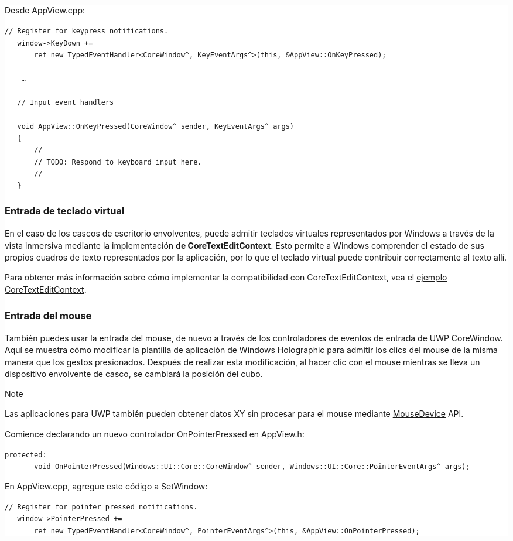Desde AppView.cpp:

```
// Register for keypress notifications.
   window->KeyDown +=
       ref new TypedEventHandler<CoreWindow^, KeyEventArgs^>(this, &AppView::OnKeyPressed);

    …

   // Input event handlers

   void AppView::OnKeyPressed(CoreWindow^ sender, KeyEventArgs^ args)
   {
       //
       // TODO: Respond to keyboard input here.
       //
   }
```

### <a name="virtual-keyboard-input"></a>Entrada de teclado virtual
En el caso de los cascos de escritorio envolventes, puede admitir teclados virtuales representados por Windows a través de la vista inmersiva mediante la implementación **de CoreTextEditContext**. Esto permite a Windows comprender el estado de sus propios cuadros de texto representados por la aplicación, por lo que el teclado virtual puede contribuir correctamente al texto allí.

Para obtener más información sobre cómo implementar la compatibilidad con CoreTextEditContext, vea el [ejemplo CoreTextEditContext](https://github.com/Microsoft/Windows-universal-samples/tree/master/Samples/CustomEditControl).

### <a name="mouse-input"></a>Entrada del mouse

También puedes usar la entrada del mouse, de nuevo a través de los controladores de eventos de entrada de UWP CoreWindow. Aquí se muestra cómo modificar la plantilla de aplicación de Windows Holographic para admitir los clics del mouse de la misma manera que los gestos presionados. Después de realizar esta modificación, al hacer clic con el mouse mientras se lleva un dispositivo envolvente de casco, se cambiará la posición del cubo.

> [!NOTE]
> Las aplicaciones para UWP también pueden obtener datos XY sin procesar para el mouse mediante [MouseDevice](/uwp/api/Windows.Devices.Input.MouseDevice) API.

Comience declarando un nuevo controlador OnPointerPressed en AppView.h:

```
protected:
       void OnPointerPressed(Windows::UI::Core::CoreWindow^ sender, Windows::UI::Core::PointerEventArgs^ args);
```

En AppView.cpp, agregue este código a SetWindow:

```
// Register for pointer pressed notifications.
   window->PointerPressed +=
       ref new TypedEventHandler<CoreWindow^, PointerEventArgs^>(this, &AppView::OnPointerPressed);
```
